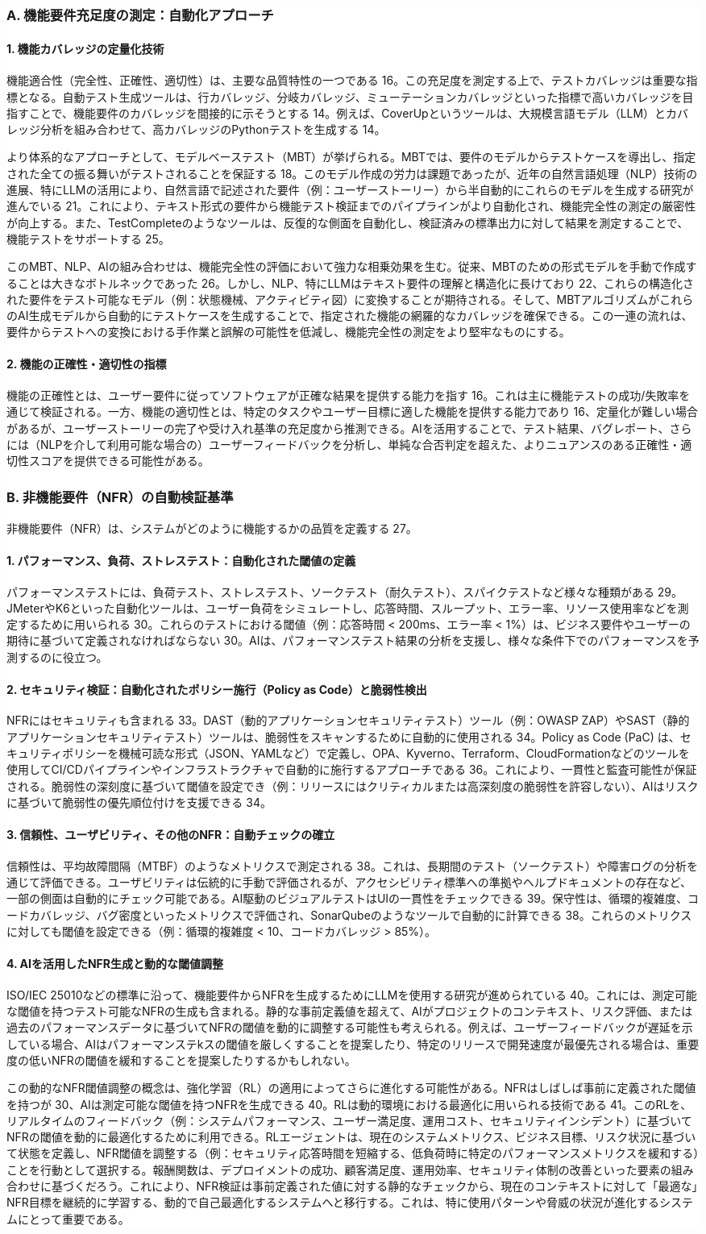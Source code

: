 ### A. 機能要件充足度の測定：自動化アプローチ

#### 1. 機能カバレッジの定量化技術

機能適合性（完全性、正確性、適切性）は、主要な品質特性の一つである 16。この充足度を測定する上で、テストカバレッジは重要な指標となる。自動テスト生成ツールは、行カバレッジ、分岐カバレッジ、ミューテーションカバレッジといった指標で高いカバレッジを目指すことで、機能要件のカバレッジを間接的に示そうとする 14。例えば、CoverUpというツールは、大規模言語モデル（LLM）とカバレッジ分析を組み合わせて、高カバレッジのPythonテストを生成する 14。

より体系的なアプローチとして、モデルベーステスト（MBT）が挙げられる。MBTでは、要件のモデルからテストケースを導出し、指定された全ての振る舞いがテストされることを保証する 18。このモデル作成の労力は課題であったが、近年の自然言語処理（NLP）技術の進展、特にLLMの活用により、自然言語で記述された要件（例：ユーザーストーリー）から半自動的にこれらのモデルを生成する研究が進んでいる 21。これにより、テキスト形式の要件から機能テスト検証までのパイプラインがより自動化され、機能完全性の測定の厳密性が向上する。また、TestCompleteのようなツールは、反復的な側面を自動化し、検証済みの標準出力に対して結果を測定することで、機能テストをサポートする 25。

このMBT、NLP、AIの組み合わせは、機能完全性の評価において強力な相乗効果を生む。従来、MBTのための形式モデルを手動で作成することは大きなボトルネックであった 26。しかし、NLP、特にLLMはテキスト要件の理解と構造化に長けており 22、これらの構造化された要件をテスト可能なモデル（例：状態機械、アクティビティ図）に変換することが期待される。そして、MBTアルゴリズムがこれらのAI生成モデルから自動的にテストケースを生成することで、指定された機能の網羅的なカバレッジを確保できる。この一連の流れは、要件からテストへの変換における手作業と誤解の可能性を低減し、機能完全性の測定をより堅牢なものにする。

#### 2. 機能の正確性・適切性の指標

機能の正確性とは、ユーザー要件に従ってソフトウェアが正確な結果を提供する能力を指す 16。これは主に機能テストの成功/失敗率を通じて検証される。一方、機能の適切性とは、特定のタスクやユーザー目標に適した機能を提供する能力であり 16、定量化が難しい場合があるが、ユーザーストーリーの完了や受け入れ基準の充足度から推測できる。AIを活用することで、テスト結果、バグレポート、さらには（NLPを介して利用可能な場合の）ユーザーフィードバックを分析し、単純な合否判定を超えた、よりニュアンスのある正確性・適切性スコアを提供できる可能性がある。

### B. 非機能要件（NFR）の自動検証基準

非機能要件（NFR）は、システムがどのように機能するかの品質を定義する 27。

#### 1. パフォーマンス、負荷、ストレステスト：自動化された閾値の定義

パフォーマンステストには、負荷テスト、ストレステスト、ソークテスト（耐久テスト）、スパイクテストなど様々な種類がある 29。JMeterやK6といった自動化ツールは、ユーザー負荷をシミュレートし、応答時間、スループット、エラー率、リソース使用率などを測定するために用いられる 30。これらのテストにおける閾値（例：応答時間 < 200ms、エラー率 < 1%）は、ビジネス要件やユーザーの期待に基づいて定義されなければならない 30。AIは、パフォーマンステスト結果の分析を支援し、様々な条件下でのパフォーマンスを予測するのに役立つ。

#### 2. セキュリティ検証：自動化されたポリシー施行（Policy as Code）と脆弱性検出

NFRにはセキュリティも含まれる 33。DAST（動的アプリケーションセキュリティテスト）ツール（例：OWASP ZAP）やSAST（静的アプリケーションセキュリティテスト）ツールは、脆弱性をスキャンするために自動的に使用される 34。Policy as Code (PaC) は、セキュリティポリシーを機械可読な形式（JSON、YAMLなど）で定義し、OPA、Kyverno、Terraform、CloudFormationなどのツールを使用してCI/CDパイプラインやインフラストラクチャで自動的に施行するアプローチである 36。これにより、一貫性と監査可能性が保証される。脆弱性の深刻度に基づいて閾値を設定でき（例：リリースにはクリティカルまたは高深刻度の脆弱性を許容しない）、AIはリスクに基づいて脆弱性の優先順位付けを支援できる 34。

#### 3. 信頼性、ユーザビリティ、その他のNFR：自動チェックの確立

信頼性は、平均故障間隔（MTBF）のようなメトリクスで測定される 38。これは、長期間のテスト（ソークテスト）や障害ログの分析を通じて評価できる。ユーザビリティは伝統的に手動で評価されるが、アクセシビリティ標準への準拠やヘルプドキュメントの存在など、一部の側面は自動的にチェック可能である。AI駆動のビジュアルテストはUIの一貫性をチェックできる 39。保守性は、循環的複雑度、コードカバレッジ、バグ密度といったメトリクスで評価され、SonarQubeのようなツールで自動的に計算できる 38。これらのメトリクスに対しても閾値を設定できる（例：循環的複雑度 < 10、コードカバレッジ > 85%）。

#### 4. AIを活用したNFR生成と動的な閾値調整

ISO/IEC 25010などの標準に沿って、機能要件からNFRを生成するためにLLMを使用する研究が進められている 40。これには、測定可能な閾値を持つテスト可能なNFRの生成も含まれる。静的な事前定義値を超えて、AIがプロジェクトのコンテキスト、リスク評価、または過去のパフォーマンスデータに基づいてNFRの閾値を動的に調整する可能性も考えられる。例えば、ユーザーフィードバックが遅延を示している場合、AIはパフォーマンステkスの閾値を厳しくすることを提案したり、特定のリリースで開発速度が最優先される場合は、重要度の低いNFRの閾値を緩和することを提案したりするかもしれない。

この動的なNFR閾値調整の概念は、強化学習（RL）の適用によってさらに進化する可能性がある。NFRはしばしば事前に定義された閾値を持つが 30、AIは測定可能な閾値を持つNFRを生成できる 40。RLは動的環境における最適化に用いられる技術である 41。このRLを、リアルタイムのフィードバック（例：システムパフォーマンス、ユーザー満足度、運用コスト、セキュリティインシデント）に基づいてNFRの閾値を動的に最適化するために利用できる。RLエージェントは、現在のシステムメトリクス、ビジネス目標、リスク状況に基づいて状態を定義し、NFR閾値を調整する（例：セキュリティ応答時間を短縮する、低負荷時に特定のパフォーマンスメトリクスを緩和する）ことを行動として選択する。報酬関数は、デプロイメントの成功、顧客満足度、運用効率、セキュリティ体制の改善といった要素の組み合わせに基づくだろう。これにより、NFR検証は事前定義された値に対する静的なチェックから、現在のコンテキストに対して「最適な」NFR目標を継続的に学習する、動的で自己最適化するシステムへと移行する。これは、特に使用パターンや脅威の状況が進化するシステムにとって重要である。
